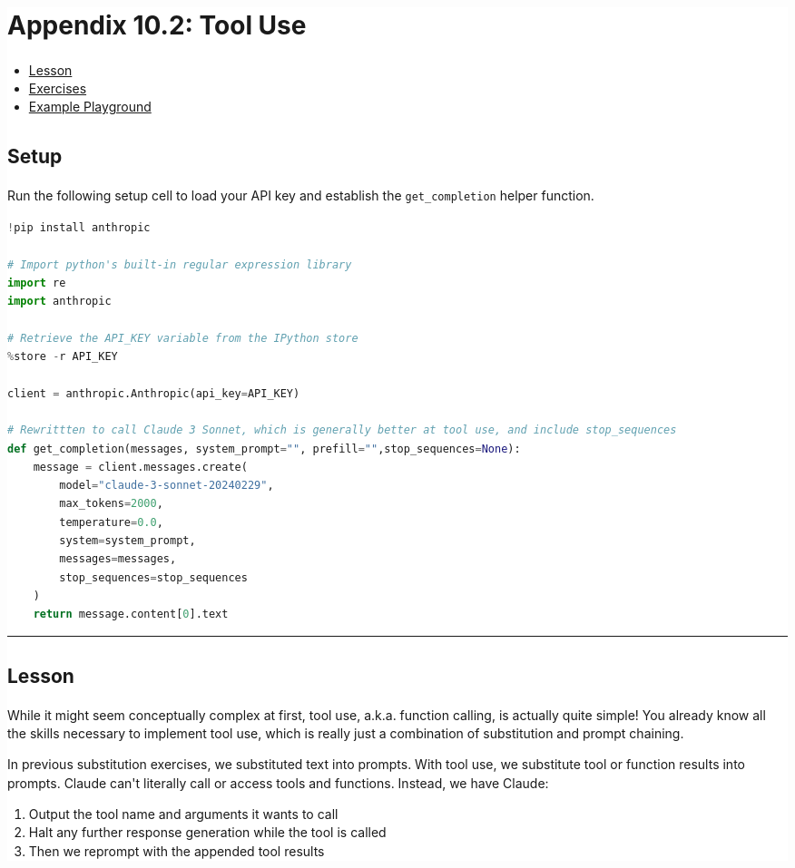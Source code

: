 # Appendix 10.2: Tool Use

- [Lesson](#lesson)
- [Exercises](#exercises)
- [Example Playground](#example-playground)

## Setup

Run the following setup cell to load your API key and establish the `get_completion` helper function.


```python
!pip install anthropic

# Import python's built-in regular expression library
import re
import anthropic

# Retrieve the API_KEY variable from the IPython store
%store -r API_KEY

client = anthropic.Anthropic(api_key=API_KEY)

# Rewrittten to call Claude 3 Sonnet, which is generally better at tool use, and include stop_sequences
def get_completion(messages, system_prompt="", prefill="",stop_sequences=None):
    message = client.messages.create(
        model="claude-3-sonnet-20240229",
        max_tokens=2000,
        temperature=0.0,
        system=system_prompt,
        messages=messages,
        stop_sequences=stop_sequences
    )
    return message.content[0].text
```

---

## Lesson

While it might seem conceptually complex at first, tool use, a.k.a. function calling, is actually quite simple! You already know all the skills necessary to implement tool use, which is really just a combination of substitution and prompt chaining.

In previous substitution exercises, we substituted text into prompts. With tool use, we substitute tool or function results into prompts. Claude can't literally call or access tools and functions. Instead, we have Claude:
1. Output the tool name and arguments it wants to call
2. Halt any further response generation while the tool is called
3. Then we reprompt with the appended tool results
